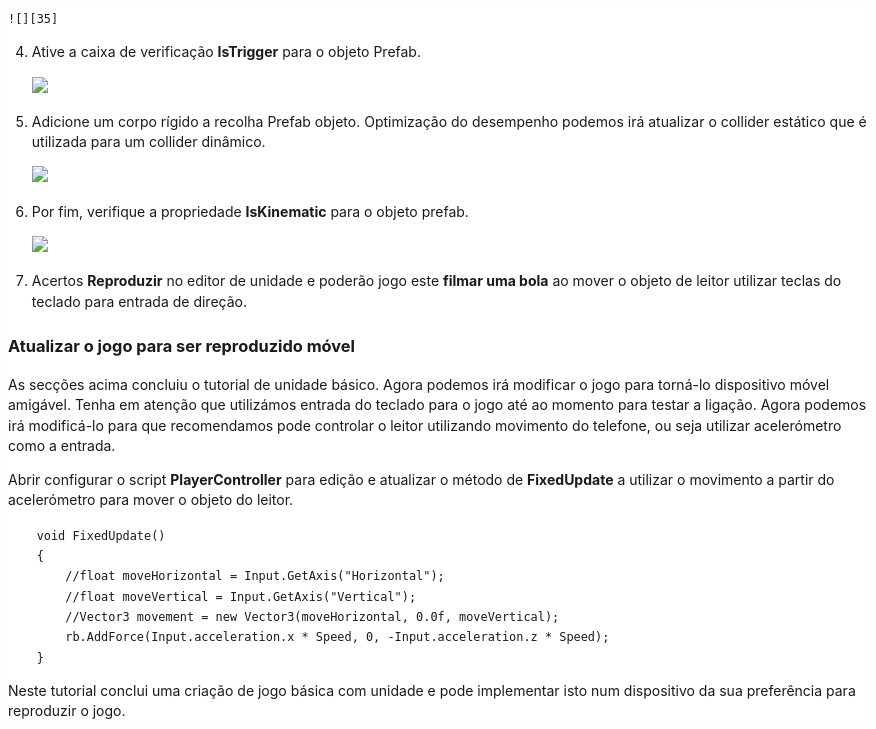     ![][35]

4. Ative a caixa de verificação **IsTrigger** para o objeto Prefab.

    ![][36]

5. Adicione um corpo rígido a recolha Prefab objeto. Optimização do desempenho podemos irá atualizar o collider estático que é utilizada para um collider dinâmico. 

    ![][37]
  
6. Por fim, verifique a propriedade **IsKinematic** para o objeto prefab. 

    ![][38]

7. Acertos **Reproduzir** no editor de unidade e poderão jogo este **filmar uma bola** ao mover o objeto de leitor utilizar teclas do teclado para entrada de direção. 

### <a name="updating-the-game-for-mobile-play"></a>Atualizar o jogo para ser reproduzido móvel
As secções acima concluiu o tutorial de unidade básico. Agora podemos irá modificar o jogo para torná-lo dispositivo móvel amigável. Tenha em atenção que utilizámos entrada do teclado para o jogo até ao momento para testar a ligação. Agora podemos irá modificá-lo para que recomendamos pode controlar o leitor utilizando movimento do telefone, ou seja utilizar acelerómetro como a entrada. 

Abrir configurar o script **PlayerController** para edição e atualizar o método de **FixedUpdate** a utilizar o movimento a partir do acelerómetro para mover o objeto do leitor. 

        void FixedUpdate()
        {
            //float moveHorizontal = Input.GetAxis("Horizontal");
            //float moveVertical = Input.GetAxis("Vertical");
            //Vector3 movement = new Vector3(moveHorizontal, 0.0f, moveVertical);
            rb.AddForce(Input.acceleration.x * Speed, 0, -Input.acceleration.z * Speed);
        }

Neste tutorial conclui uma criação de jogo básica com unidade e pode implementar isto num dispositivo da sua preferência para reproduzir o jogo. 


[1]: ./media/mobile-engagement-unity-roll-a-ball/1.png  
[2]: ./media/mobile-engagement-unity-roll-a-ball/2.png
[3]: ./media/mobile-engagement-unity-roll-a-ball/3.png
[4]: ./media/mobile-engagement-unity-roll-a-ball/4.png
[5]: ./media/mobile-engagement-unity-roll-a-ball/5.png
[6]: ./media/mobile-engagement-unity-roll-a-ball/6.png
[7]: ./media/mobile-engagement-unity-roll-a-ball/7.png
[8]: ./media/mobile-engagement-unity-roll-a-ball/8.png
[9]: ./media/mobile-engagement-unity-roll-a-ball/9.png  
[10]: ./media/mobile-engagement-unity-roll-a-ball/10.png    
[11]: ./media/mobile-engagement-unity-roll-a-ball/11.png    
[12]: ./media/mobile-engagement-unity-roll-a-ball/12.png
[13]: ./media/mobile-engagement-unity-roll-a-ball/13.png
[14]: ./media/mobile-engagement-unity-roll-a-ball/14.png
[15]: ./media/mobile-engagement-unity-roll-a-ball/15.png
[16]: ./media/mobile-engagement-unity-roll-a-ball/16.png
[17]: ./media/mobile-engagement-unity-roll-a-ball/17.png
[18]: ./media/mobile-engagement-unity-roll-a-ball/18.png
[19]: ./media/mobile-engagement-unity-roll-a-ball/19.png    
[20]: ./media/mobile-engagement-unity-roll-a-ball/20.png    
[21]: ./media/mobile-engagement-unity-roll-a-ball/21.png    
[22]: ./media/mobile-engagement-unity-roll-a-ball/22.png    
[23]: ./media/mobile-engagement-unity-roll-a-ball/23.png    
[24]: ./media/mobile-engagement-unity-roll-a-ball/24.png    
[25]: ./media/mobile-engagement-unity-roll-a-ball/25.png    
[26]: ./media/mobile-engagement-unity-roll-a-ball/26.png    
[27]: ./media/mobile-engagement-unity-roll-a-ball/27.png    
[28]: ./media/mobile-engagement-unity-roll-a-ball/28.png    
[29]: ./media/mobile-engagement-unity-roll-a-ball/29.png    
[30]: ./media/mobile-engagement-unity-roll-a-ball/30.png    
[31]: ./media/mobile-engagement-unity-roll-a-ball/31.png    
[32]: ./media/mobile-engagement-unity-roll-a-ball/32.png    
[33]: ./media/mobile-engagement-unity-roll-a-ball/33.png    
[34]: ./media/mobile-engagement-unity-roll-a-ball/34.png    
[35]: ./media/mobile-engagement-unity-roll-a-ball/35.png    
[36]: ./media/mobile-engagement-unity-roll-a-ball/36.png    
[37]: ./media/mobile-engagement-unity-roll-a-ball/37.png    
[38]: ./media/mobile-engagement-unity-roll-a-ball/38.png    
[51]: ./media/mobile-engagement-unity-roll-a-ball/new-project.png
[52]: ./media/mobile-engagement-unity-roll-a-ball/new-project-properties.png
[53]: ./media/mobile-engagement-unity-roll-a-ball/save-scene.png

    
    
    
    
    
    
    
    
    
    
    
    
